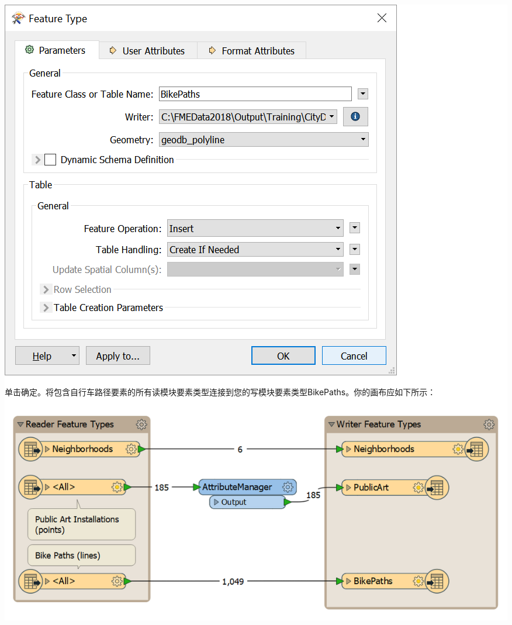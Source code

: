 [![](../../.gitbook/assets/bikepathswriterfeaturetype.png)](https://github.com/safesoftware/FMETraining/blob/FME-Desktop-Data-Integration-2018/Integration3LabExercises/BikePathsWriterFeatureType.png)

单击确定。将包含自行车路径要素的所有读模块要素类型连接到您的写模块要素类型BikePaths。你的画布应如下所示：

[![](../../.gitbook/assets/bikepathsadded.png)](https://github.com/safesoftware/FMETraining/blob/FME-Desktop-Data-Integration-2018/Integration3LabExercises/BikePathsAdded.png)
